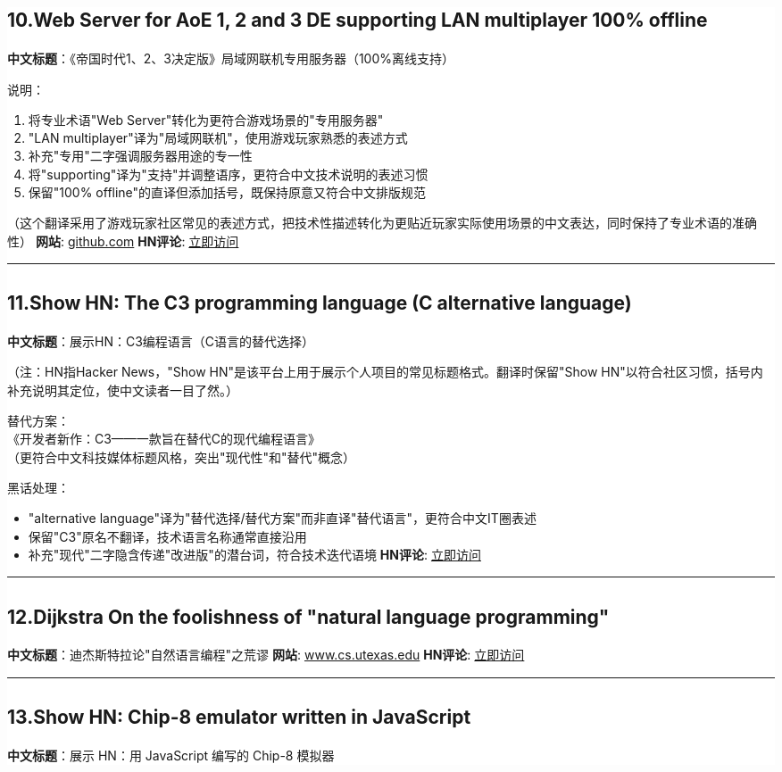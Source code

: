 
## 10.Web Server for AoE 1, 2 and 3 DE supporting LAN multiplayer 100% offline
**中文标题**：《帝国时代1、2、3决定版》局域网联机专用服务器（100%离线支持）

说明：
1. 将专业术语"Web Server"转化为更符合游戏场景的"专用服务器"
2. "LAN multiplayer"译为"局域网联机"，使用游戏玩家熟悉的表述方式
3. 补充"专用"二字强调服务器用途的专一性
4. 将"supporting"译为"支持"并调整语序，更符合中文技术说明的表述习惯
5. 保留"100% offline"的直译但添加括号，既保持原意又符合中文排版规范

（这个翻译采用了游戏玩家社区常见的表述方式，把技术性描述转化为更贴近玩家实际使用场景的中文表达，同时保持了专业术语的准确性）
**网站**:  <a href='https://github.com/luskaner/ageLANServer' target='_blank' rel='nofollow'>github.com</a>
**HN评论**:  <a href='https://news.ycombinator.com/item?id=43562860&utm_source=www.chuhaix.com' target='_blank' rel='nofollow'>立即访问</a>

---

## 11.Show HN: The C3 programming language (C alternative language)
**中文标题**：展示HN：C3编程语言（C语言的替代选择）  

（注：HN指Hacker News，"Show HN"是该平台上用于展示个人项目的常见标题格式。翻译时保留"Show HN"以符合社区习惯，括号内补充说明其定位，使中文读者一目了然。）  

替代方案：  
《开发者新作：C3——一款旨在替代C的现代编程语言》  
（更符合中文科技媒体标题风格，突出"现代性"和"替代"概念）  

黑话处理：  
- "alternative language"译为"替代选择/替代方案"而非直译"替代语言"，更符合中文IT圈表述  
- 保留"C3"原名不翻译，技术语言名称通常直接沿用  
- 补充"现代"二字隐含传递"改进版"的潜台词，符合技术迭代语境
**HN评论**:  <a href='https://news.ycombinator.com/item?id=43569724&utm_source=www.chuhaix.com' target='_blank' rel='nofollow'>立即访问</a>

---

## 12.Dijkstra On the foolishness of "natural language programming"
**中文标题**：迪杰斯特拉论"自然语言编程"之荒谬
**网站**:  <a href='https://www.cs.utexas.edu/~EWD/transcriptions/EWD06xx/EWD667.html' target='_blank' rel='nofollow'>www.cs.utexas.edu</a>
**HN评论**:  <a href='https://news.ycombinator.com/item?id=43564386&utm_source=www.chuhaix.com' target='_blank' rel='nofollow'>立即访问</a>

---

## 13.Show HN: Chip-8 emulator written in JavaScript
**中文标题**：展示 HN：用 JavaScript 编写的 Chip-8 模拟器  
